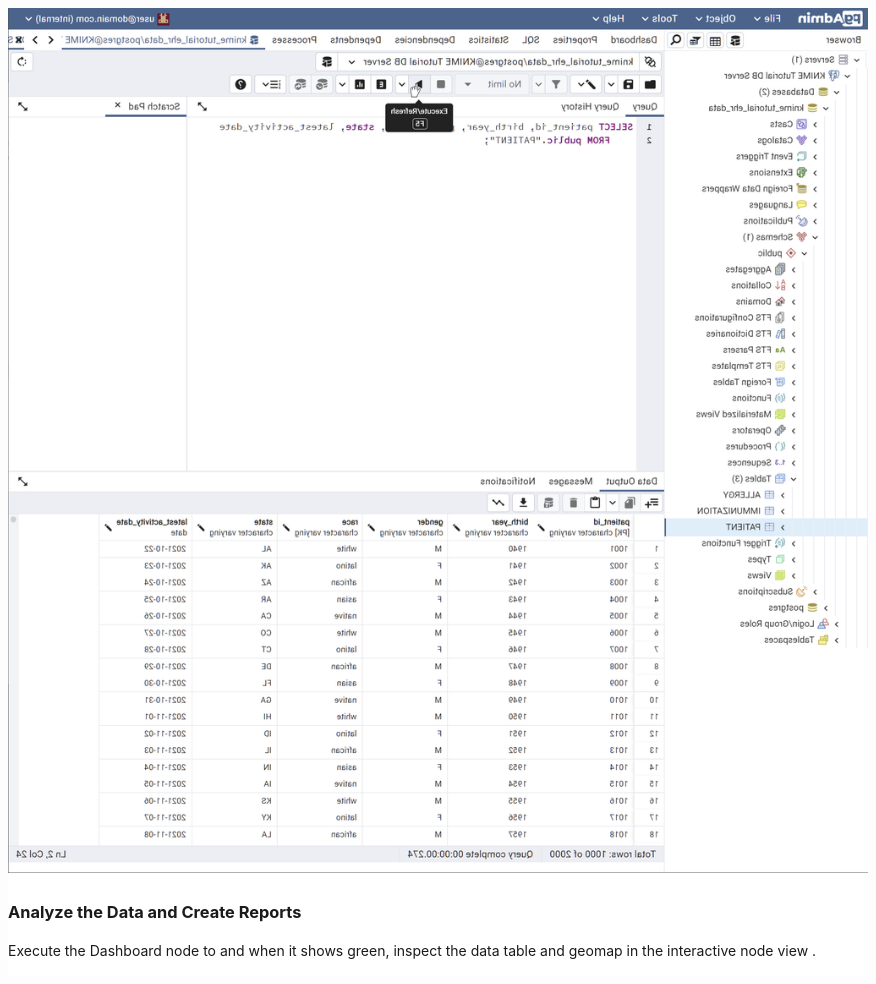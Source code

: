  <img src="./assets/image-49.png" alt="1">
</div>

### Analyze the Data and Create Reports
Execute the Dashboard node to and when it shows green, inspect the data table and geomap in the interactive node view .

<div style="display: grid; grid-template-columns: 1fr 1.4fr; gap: 16px;" markdown="1">